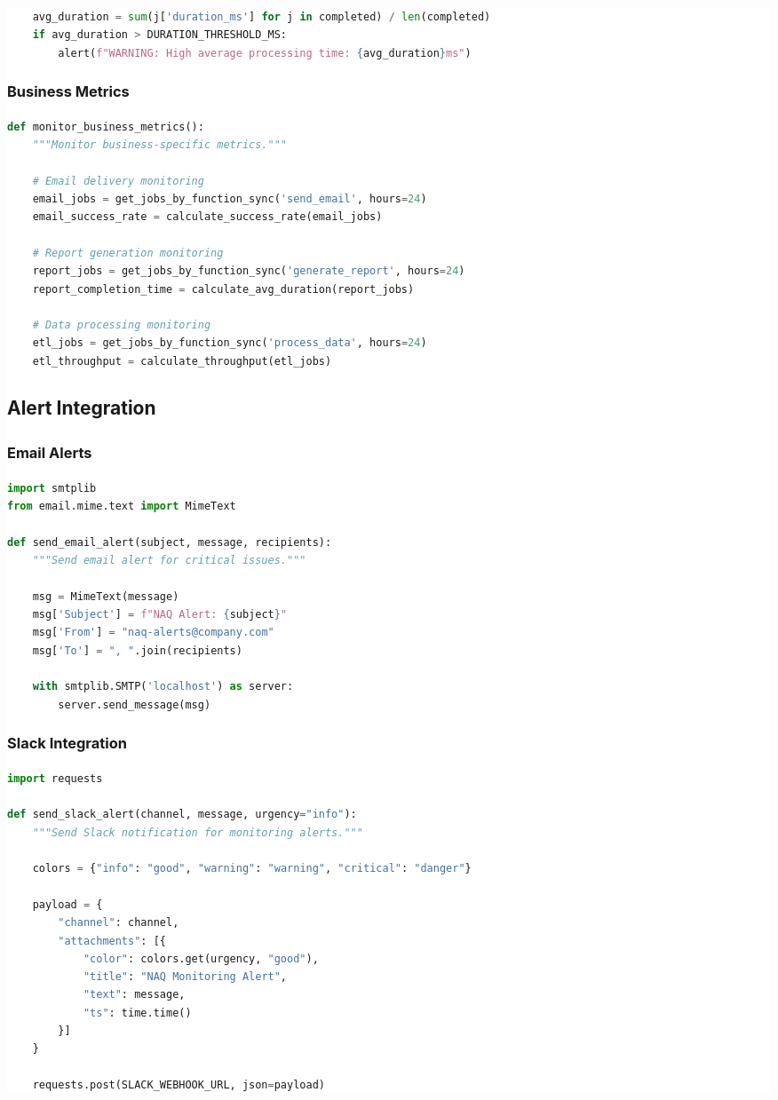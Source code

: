 ```python
    avg_duration = sum(j['duration_ms'] for j in completed) / len(completed)
    if avg_duration > DURATION_THRESHOLD_MS:
        alert(f"WARNING: High average processing time: {avg_duration}ms")
```

### Business Metrics
```python
def monitor_business_metrics():
    """Monitor business-specific metrics."""
    
    # Email delivery monitoring
    email_jobs = get_jobs_by_function_sync('send_email', hours=24)
    email_success_rate = calculate_success_rate(email_jobs)
    
    # Report generation monitoring  
    report_jobs = get_jobs_by_function_sync('generate_report', hours=24)
    report_completion_time = calculate_avg_duration(report_jobs)
    
    # Data processing monitoring
    etl_jobs = get_jobs_by_function_sync('process_data', hours=24)
    etl_throughput = calculate_throughput(etl_jobs)
```

## Alert Integration

### Email Alerts
```python
import smtplib
from email.mime.text import MimeText

def send_email_alert(subject, message, recipients):
    """Send email alert for critical issues."""
    
    msg = MimeText(message)
    msg['Subject'] = f"NAQ Alert: {subject}"
    msg['From'] = "naq-alerts@company.com"
    msg['To'] = ", ".join(recipients)
    
    with smtplib.SMTP('localhost') as server:
        server.send_message(msg)
```

### Slack Integration
```python
import requests

def send_slack_alert(channel, message, urgency="info"):
    """Send Slack notification for monitoring alerts."""
    
    colors = {"info": "good", "warning": "warning", "critical": "danger"}
    
    payload = {
        "channel": channel,
        "attachments": [{
            "color": colors.get(urgency, "good"),
            "title": "NAQ Monitoring Alert",
            "text": message,
            "ts": time.time()
        }]
    }
    
    requests.post(SLACK_WEBHOOK_URL, json=payload)
```